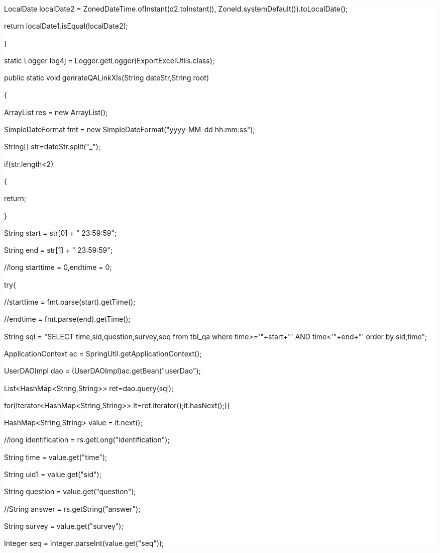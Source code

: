 LocalDate localDate2 = ZonedDateTime.ofInstant(d2.toInstant(), ZoneId.systemDefault()).toLocalDate();

return localDate1.isEqual(localDate2);

}

static Logger log4j = Logger.getLogger(ExportExcelUtils.class);

public static void genrateQALinkXls(String dateStr,String root)

{

ArrayList<Detail> res = new ArrayList<Detail>();

SimpleDateFormat fmt = new SimpleDateFormat("yyyy-MM-dd hh:mm:ss");

String\[\] str=dateStr.split("\_");

if(str.length<2)

{

return;

}

String start = str\[0\] + " 23:59:59";

String end = str\[1\] + " 23:59:59";

//long starttime = 0,endtime = 0;

try{

//starttime = fmt.parse(start).getTime();

//endtime = fmt.parse(end).getTime();

String sql = "SELECT time,sid,question,survey,seq from tbl\_qa where time>='"+start+"' AND time<'"+end+"' order by sid,time";

ApplicationContext ac = SpringUtil.getApplicationContext();

UserDAOImpl dao = (UserDAOImpl)ac.getBean("userDao");

List<HashMap<String,String>> ret=dao.query(sql);

for(Iterator<HashMap<String,String>> it=ret.iterator();it.hasNext();){

HashMap<String,String> value = it.next();

//long identification = rs.getLong("identification");

String time = value.get("time");

String uid1 = value.get("sid");

String question = value.get("question");

//String answer = rs.getString("answer");

String survey = value.get("survey");

Integer seq = Integer.parseInt(value.get("seq"));
